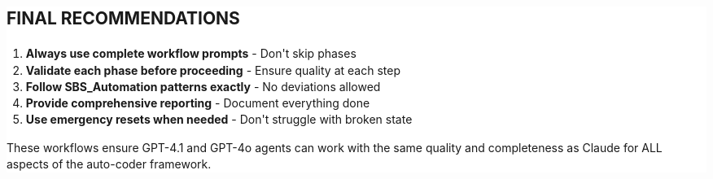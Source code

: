 ## FINAL RECOMMENDATIONS

1. **Always use complete workflow prompts** - Don't skip phases
2. **Validate each phase before proceeding** - Ensure quality at each step
3. **Follow SBS_Automation patterns exactly** - No deviations allowed
4. **Provide comprehensive reporting** - Document everything done
5. **Use emergency resets when needed** - Don't struggle with broken state

These workflows ensure GPT-4.1 and GPT-4o agents can work with the same quality and completeness as Claude for ALL aspects of the auto-coder framework.
